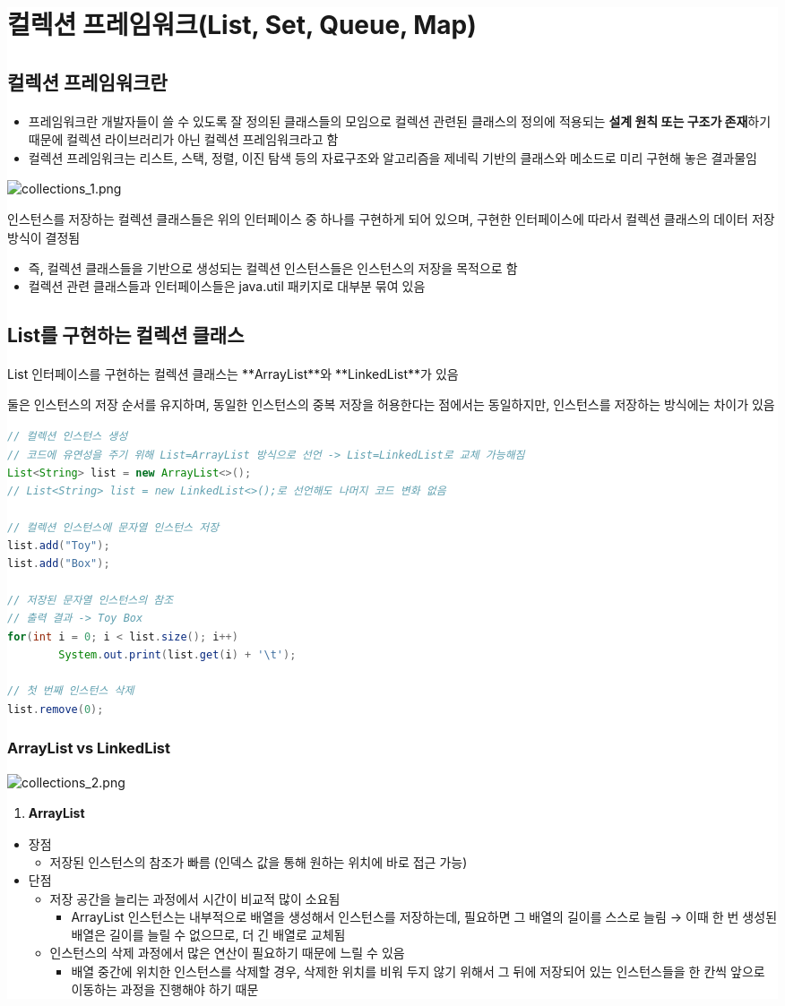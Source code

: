 # 컬렉션 프레임워크(List, Set, Queue, Map)

## 컬렉션 프레임워크란

- 프레임워크란 개발자들이 쓸 수 있도록 잘 정의된 클래스들의 모임으로 컬렉션 관련된 클래스의 정의에 적용되는 **설계 원칙 또는 구조가 존재**하기 때문에 컬렉션 라이브러리가 아닌 컬렉션 프레임워크라고 함
- 컬렉션 프레임워크는 리스트, 스택, 정렬, 이진 탐색 등의 자료구조와 알고리즘을 제네릭 기반의 클래스와 메소드로 미리 구현해 놓은 결과물임

![collections_1.png](%E1%84%8F%E1%85%A5%E1%86%AF%E1%84%85%E1%85%A6%E1%86%A8%E1%84%89%E1%85%A7%E1%86%AB%20%E1%84%91%E1%85%B3%E1%84%85%E1%85%A6%E1%84%8B%E1%85%B5%E1%86%B7%E1%84%8B%E1%85%AF%E1%84%8F%E1%85%B3(List,%20Set,%20Queue,%20Map)%20b4eca73ed6ef482aa8d10aecf990ff69/collections_1.png)

인스턴스를 저장하는 컬렉션 클래스들은 위의 인터페이스 중 하나를 구현하게 되어 있으며, 구현한 인터페이스에 따라서 컬렉션 클래스의 데이터 저장 방식이 결정됨 

- 즉, 컬렉션 클래스들을 기반으로 생성되는 컬렉션 인스턴스들은 인스턴스의 저장을 목적으로 함
- 컬렉션 관련 클래스들과 인터페이스들은 java.util 패키지로 대부분 묶여 있음

## List<E>를 구현하는 컬렉션 클래스

List<E> 인터페이스를 구현하는 컬렉션 클래스는 **ArrayList<E>**와 **LinkedList<E>**가 있음

둘은 인스턴스의 저장 순서를 유지하며, 동일한 인스턴스의 중복 저장을 허용한다는 점에서는 동일하지만, 인스턴스를 저장하는 방식에는 차이가 있음

```java
// 컬렉션 인스턴스 생성
// 코드에 유연성을 주기 위해 List=ArrayList 방식으로 선언 -> List=LinkedList로 교체 가능해짐
List<String> list = new ArrayList<>();  
// List<String> list = new LinkedList<>();로 선언해도 나머지 코드 변화 없음  

// 컬렉션 인스턴스에 문자열 인스턴스 저장 
list.add("Toy");
list.add("Box");

// 저장된 문자열 인스턴스의 참조 
// 출력 결과 -> Toy Box
for(int i = 0; i < list.size(); i++)
		System.out.print(list.get(i) + '\t');

// 첫 번째 인스턴스 삭제
list.remove(0);
```

### ArrayList<E> vs LinkedList<E>

![collections_2.png](%E1%84%8F%E1%85%A5%E1%86%AF%E1%84%85%E1%85%A6%E1%86%A8%E1%84%89%E1%85%A7%E1%86%AB%20%E1%84%91%E1%85%B3%E1%84%85%E1%85%A6%E1%84%8B%E1%85%B5%E1%86%B7%E1%84%8B%E1%85%AF%E1%84%8F%E1%85%B3(List,%20Set,%20Queue,%20Map)%20b4eca73ed6ef482aa8d10aecf990ff69/collections_2.png)

1. **ArrayList<E>**
- 장점
    - 저장된 인스턴스의 참조가 빠름 (인덱스 값을 통해 원하는 위치에 바로 접근 가능)
- 단점
    - 저장 공간을 늘리는 과정에서 시간이 비교적 많이 소요됨
        - ArrayList<E> 인스턴스는 내부적으로 배열을 생성해서 인스턴스를 저장하는데, 필요하면 그 배열의 길이를 스스로 늘림 → 이때 한 번 생성된 배열은 길이를 늘릴 수 없으므로, 더 긴 배열로 교체됨
    - 인스턴스의 삭제 과정에서 많은 연산이 필요하기 때문에 느릴 수 있음
        - 배열 중간에 위치한 인스턴스를 삭제할 경우, 삭제한 위치를 비워 두지 않기 위해서 그 뒤에 저장되어 있는 인스턴스들을 한 칸씩 앞으로 이동하는 과정을 진행해야 하기 때문

